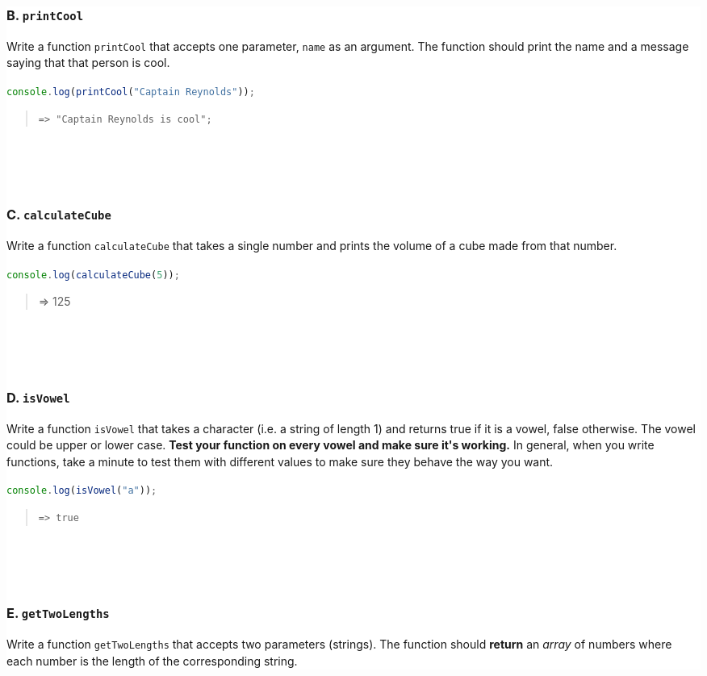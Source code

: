 ### B. `printCool`

Write a function `printCool` that accepts one parameter, `name` as an argument. The function should print the name and a message saying that that person is cool.

```javascript
console.log(printCool("Captain Reynolds"));
```

> `=> "Captain Reynolds is cool";`



<br>
<br>
<br>


### C. `calculateCube`

Write a function `calculateCube` that takes a single number and prints the volume of a cube made from that number.

```javascript
console.log(calculateCube(5));
```

> => 125



<br>
<br>
<br>



### D. `isVowel`

Write a function `isVowel` that takes a character (i.e. a string of length 1) and returns true if it is a vowel, false otherwise. The vowel could be upper or lower case.  **Test your function on every vowel and make sure it's working.**  In general, when you write functions, take a minute to test them with different values to make sure they behave the way you want. 

```javascript
console.log(isVowel("a"));
```

> `=> true`



<br>
<br>
<br>




### E. `getTwoLengths`

Write a function `getTwoLengths` that accepts two parameters (strings). The function should **return** an _array_ of numbers where each number is the length of the corresponding string.
